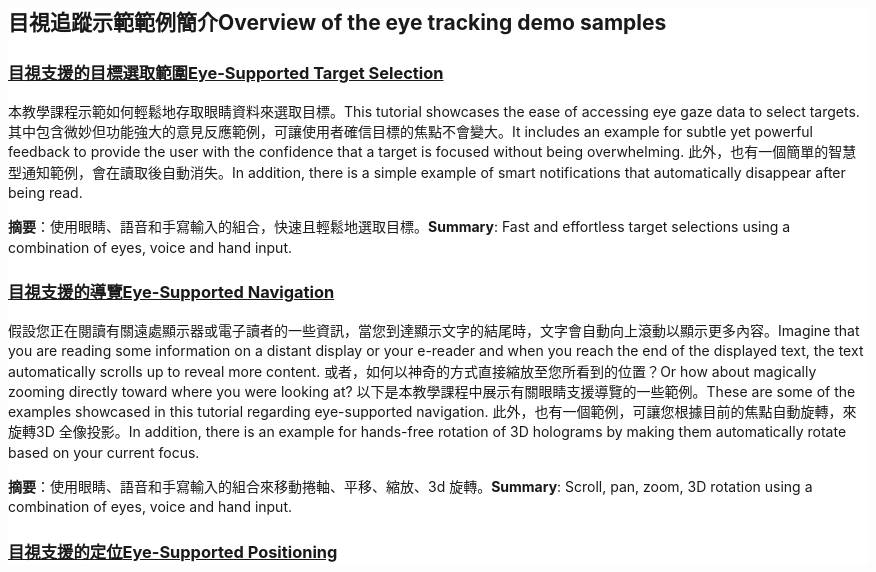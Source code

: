 ## <a name="overview-of-the-eye-tracking-demo-samples"></a><span data-ttu-id="2ecb3-115">目視追蹤示範範例簡介</span><span class="sxs-lookup"><span data-stu-id="2ecb3-115">Overview of the eye tracking demo samples</span></span>

### <a name="eye-supported-target-selection"></a>[<span data-ttu-id="2ecb3-116">**目視支援的目標選取範圍**</span><span class="sxs-lookup"><span data-stu-id="2ecb3-116">**Eye-Supported Target Selection**</span></span>](EyeTracking_TargetSelection.md)

<span data-ttu-id="2ecb3-117">本教學課程示範如何輕鬆地存取眼睛資料來選取目標。</span><span class="sxs-lookup"><span data-stu-id="2ecb3-117">This tutorial showcases the ease of accessing eye gaze data to select targets.</span></span>
<span data-ttu-id="2ecb3-118">其中包含微妙但功能強大的意見反應範例，可讓使用者確信目標的焦點不會變大。</span><span class="sxs-lookup"><span data-stu-id="2ecb3-118">It includes an example for subtle yet powerful feedback to provide the user with the confidence that a target is focused without being overwhelming.</span></span>
<span data-ttu-id="2ecb3-119">此外，也有一個簡單的智慧型通知範例，會在讀取後自動消失。</span><span class="sxs-lookup"><span data-stu-id="2ecb3-119">In addition, there is a simple example of smart notifications that automatically disappear after being read.</span></span>

<span data-ttu-id="2ecb3-120">**摘要**：使用眼睛、語音和手寫輸入的組合，快速且輕鬆地選取目標。</span><span class="sxs-lookup"><span data-stu-id="2ecb3-120">**Summary**: Fast and effortless target selections using a combination of eyes, voice and hand input.</span></span>

### <a name="eye-supported-navigation"></a>[<span data-ttu-id="2ecb3-121">**目視支援的導覽**</span><span class="sxs-lookup"><span data-stu-id="2ecb3-121">**Eye-Supported Navigation**</span></span>](EyeTracking_Navigation.md)

<span data-ttu-id="2ecb3-122">假設您正在閱讀有關遠處顯示器或電子讀者的一些資訊，當您到達顯示文字的結尾時，文字會自動向上滾動以顯示更多內容。</span><span class="sxs-lookup"><span data-stu-id="2ecb3-122">Imagine that you are reading some information on a distant display or your e-reader and when you reach the end of the displayed text, the text automatically scrolls up to reveal more content.</span></span>
<span data-ttu-id="2ecb3-123">或者，如何以神奇的方式直接縮放至您所看到的位置？</span><span class="sxs-lookup"><span data-stu-id="2ecb3-123">Or how about magically zooming directly toward where you were looking at?</span></span>
<span data-ttu-id="2ecb3-124">以下是本教學課程中展示有關眼睛支援導覽的一些範例。</span><span class="sxs-lookup"><span data-stu-id="2ecb3-124">These are some of the examples showcased in this tutorial regarding eye-supported navigation.</span></span>
<span data-ttu-id="2ecb3-125">此外，也有一個範例，可讓您根據目前的焦點自動旋轉，來旋轉3D 全像投影。</span><span class="sxs-lookup"><span data-stu-id="2ecb3-125">In addition, there is an example for hands-free rotation of 3D holograms by making them automatically rotate based on your current focus.</span></span>

<span data-ttu-id="2ecb3-126">**摘要**：使用眼睛、語音和手寫輸入的組合來移動捲軸、平移、縮放、3d 旋轉。</span><span class="sxs-lookup"><span data-stu-id="2ecb3-126">**Summary**: Scroll, pan, zoom, 3D rotation using a combination of eyes, voice and hand input.</span></span>

### <a name="eye-supported-positioning"></a>[<span data-ttu-id="2ecb3-127">**目視支援的定位**</span><span class="sxs-lookup"><span data-stu-id="2ecb3-127">**Eye-Supported Positioning**</span></span>](EyeTracking_Positioning.md)
